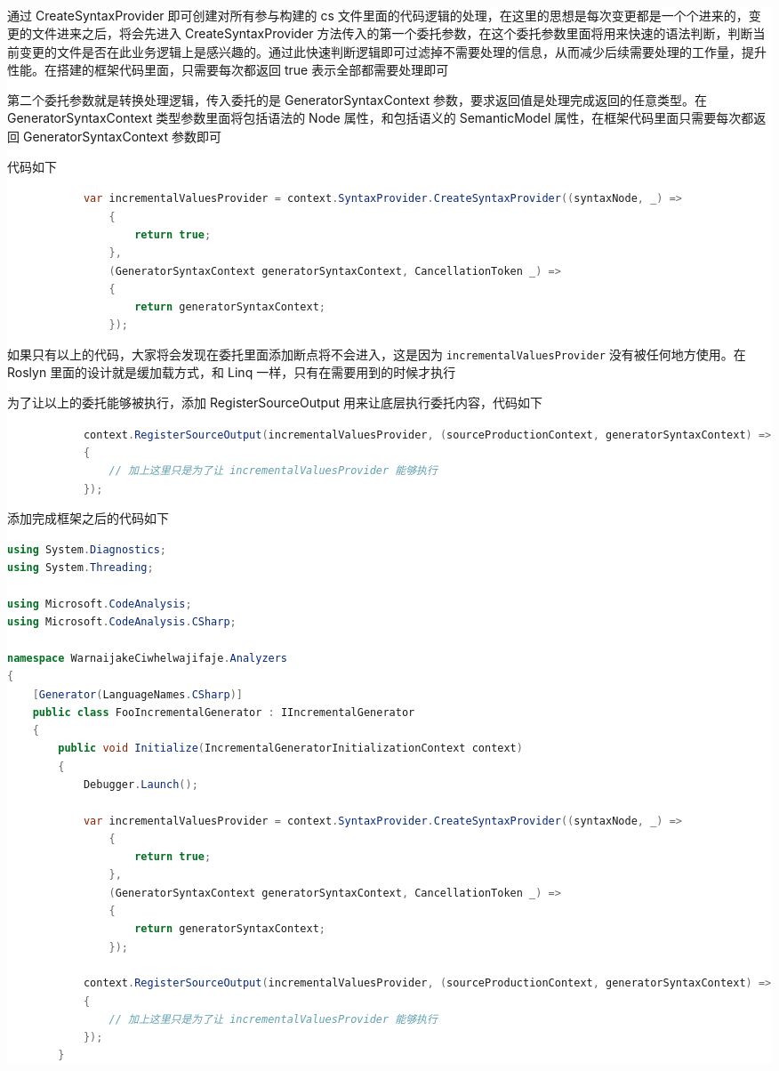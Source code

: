 通过 CreateSyntaxProvider 即可创建对所有参与构建的 cs 文件里面的代码逻辑的处理，在这里的思想是每次变更都是一个个进来的，变更的文件进来之后，将会先进入 CreateSyntaxProvider 方法传入的第一个委托参数，在这个委托参数里面将用来快速的语法判断，判断当前变更的文件是否在此业务逻辑上是感兴趣的。通过此快速判断逻辑即可过滤掉不需要处理的信息，从而减少后续需要处理的工作量，提升性能。在搭建的框架代码里面，只需要每次都返回 true 表示全部都需要处理即可

第二个委托参数就是转换处理逻辑，传入委托的是 GeneratorSyntaxContext 参数，要求返回值是处理完成返回的任意类型。在 GeneratorSyntaxContext 类型参数里面将包括语法的 Node 属性，和包括语义的 SemanticModel 属性，在框架代码里面只需要每次都返回 GeneratorSyntaxContext 参数即可

代码如下

```csharp
            var incrementalValuesProvider = context.SyntaxProvider.CreateSyntaxProvider((syntaxNode, _) =>
                {
                    return true;
                },
                (GeneratorSyntaxContext generatorSyntaxContext, CancellationToken _) =>
                {
                    return generatorSyntaxContext;
                });
```

如果只有以上的代码，大家将会发现在委托里面添加断点将不会进入，这是因为 `incrementalValuesProvider` 没有被任何地方使用。在 Roslyn 里面的设计就是缓加载方式，和 Linq 一样，只有在需要用到的时候才执行

为了让以上的委托能够被执行，添加 RegisterSourceOutput 用来让底层执行委托内容，代码如下

```csharp
            context.RegisterSourceOutput(incrementalValuesProvider, (sourceProductionContext, generatorSyntaxContext) =>
            {
                // 加上这里只是为了让 incrementalValuesProvider 能够执行
            });
```

添加完成框架之后的代码如下

```csharp
using System.Diagnostics;
using System.Threading;

using Microsoft.CodeAnalysis;
using Microsoft.CodeAnalysis.CSharp;

namespace WarnaijakeCiwhelwajifaje.Analyzers
{
    [Generator(LanguageNames.CSharp)]
    public class FooIncrementalGenerator : IIncrementalGenerator
    {
        public void Initialize(IncrementalGeneratorInitializationContext context)
        {
            Debugger.Launch();

            var incrementalValuesProvider = context.SyntaxProvider.CreateSyntaxProvider((syntaxNode, _) =>
                {
                    return true;
                },
                (GeneratorSyntaxContext generatorSyntaxContext, CancellationToken _) =>
                {
                    return generatorSyntaxContext;
                });

            context.RegisterSourceOutput(incrementalValuesProvider, (sourceProductionContext, generatorSyntaxContext) =>
            {
                // 加上这里只是为了让 incrementalValuesProvider 能够执行
            });
        }
```